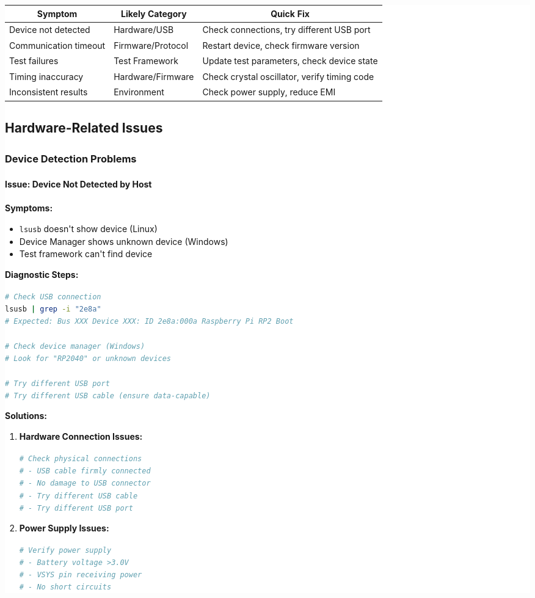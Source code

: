 | Symptom | Likely Category | Quick Fix |
|---------|----------------|-----------|
| Device not detected | Hardware/USB | Check connections, try different USB port |
| Communication timeout | Firmware/Protocol | Restart device, check firmware version |
| Test failures | Test Framework | Update test parameters, check device state |
| Timing inaccuracy | Hardware/Firmware | Check crystal oscillator, verify timing code |
| Inconsistent results | Environment | Check power supply, reduce EMI |

## Hardware-Related Issues

### Device Detection Problems

#### Issue: Device Not Detected by Host

**Symptoms:**
- `lsusb` doesn't show device (Linux)
- Device Manager shows unknown device (Windows)
- Test framework can't find device

**Diagnostic Steps:**
```bash
# Check USB connection
lsusb | grep -i "2e8a"
# Expected: Bus XXX Device XXX: ID 2e8a:000a Raspberry Pi RP2 Boot

# Check device manager (Windows)
# Look for "RP2040" or unknown devices

# Try different USB port
# Try different USB cable (ensure data-capable)
```

**Solutions:**
1. **Hardware Connection Issues:**
   ```bash
   # Check physical connections
   # - USB cable firmly connected
   # - No damage to USB connector
   # - Try different USB cable
   # - Try different USB port
   ```

2. **Power Supply Issues:**
   ```bash
   # Verify power supply
   # - Battery voltage >3.0V
   # - VSYS pin receiving power
   # - No short circuits
   ```

